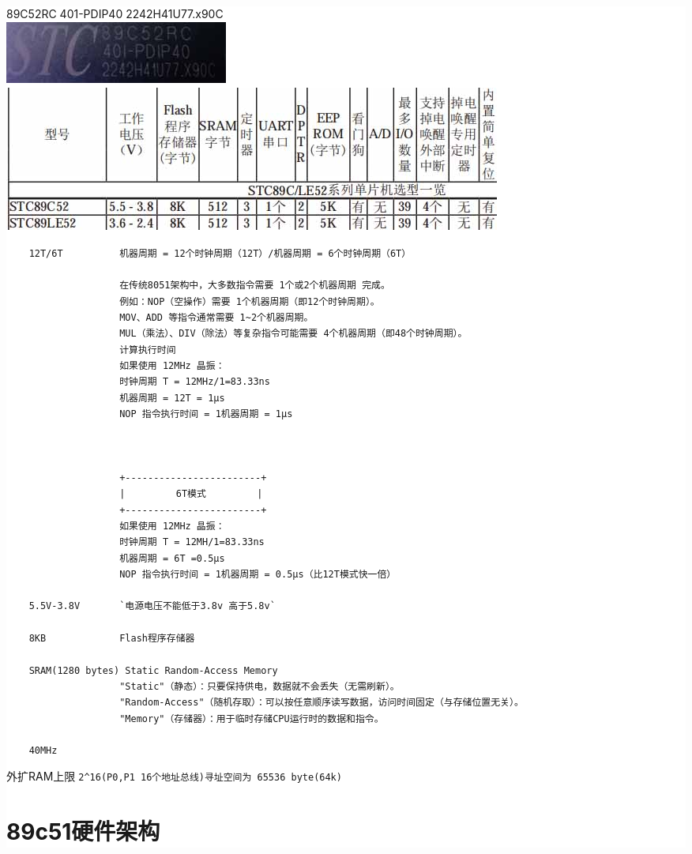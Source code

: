 89C52RC 401-PDIP40 2242H41U77.x90C  
![](img/36.jpg)  
![](img/37.jpg)  

        12T/6T          机器周期 = 12个时钟周期（12T）/机器周期 = 6个时钟周期（6T）

                        在传统8051架构中，大多数指令需要 1个或2个机器周期 完成。
                        例如：NOP（空操作）需要 1个机器周期（即12个时钟周期）。
                        MOV、ADD 等指令通常需要 1~2个机器周期。
                        MUL（乘法）、DIV（除法）等复杂指令可能需要 4个机器周期（即48个时钟周期）。
                        计算执行时间
                        如果使用 12MHz 晶振：
                        时钟周期 T = 12MHz/1=83.33ns
                        机器周期 = 12T = 1μs
                        NOP 指令执行时间 = 1机器周期 = 1μs

                        

                        +------------------------+
                        |         6T模式         |
                        +------------------------+
                        如果使用 12MHz 晶振：
                        时钟周期 T = 12MH/1=83.33ns
                        机器周期 = 6T =0.5μs
                        NOP 指令执行时间 = 1机器周期 = 0.5μs（比12T模式快一倍）

        5.5V-3.8V       `电源电压不能低于3.8v 高于5.8v`   
        
        8KB             Flash程序存储器

        SRAM(1280 bytes) Static Random-Access Memory
                        "Static"（静态）：只要保持供电，数据就不会丢失（无需刷新）。
                        "Random-Access"（随机存取）：可以按任意顺序读写数据，访问时间固定（与存储位置无关）。
                        "Memory"（存储器）：用于临时存储CPU运行时的数据和指令。

        40MHz 

外扩RAM上限 `2^16(P0,P1 16个地址总线)寻址空间为 65536 byte(64k)`  

# 89c51硬件架构